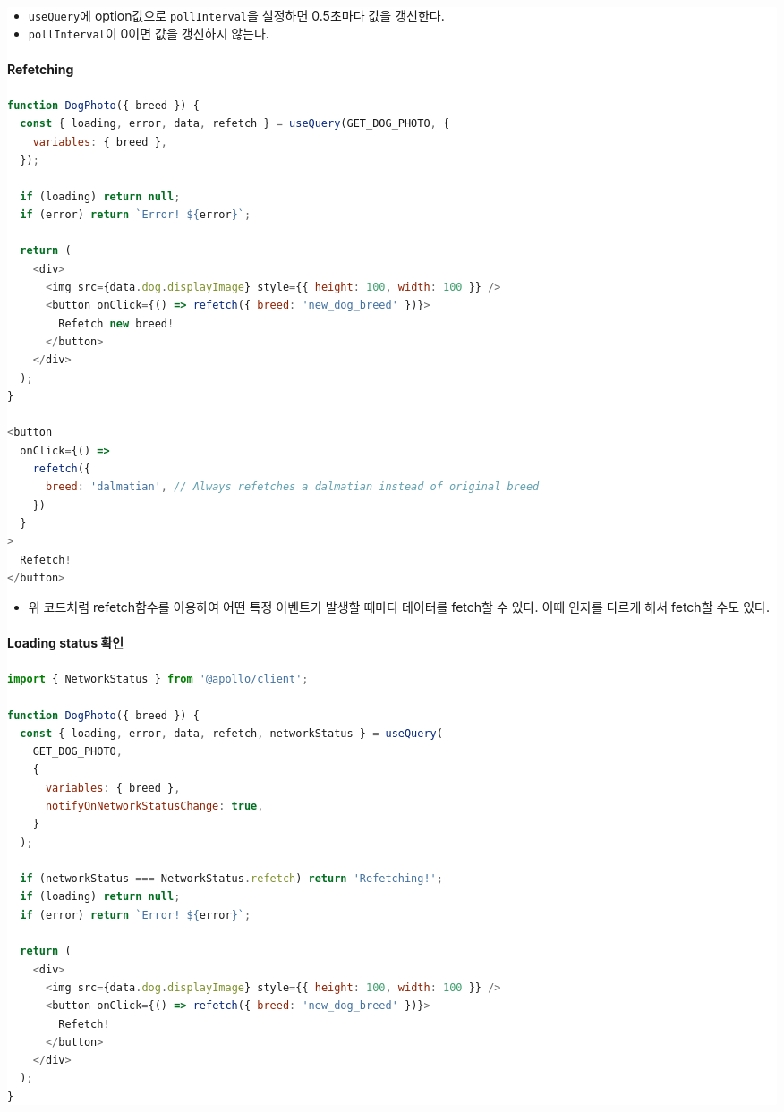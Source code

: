 - `useQuery`에 option값으로 `pollInterval`을 설정하면 0.5초마다 값을 갱신한다.
- `pollInterval`이 0이면 값을 갱신하지 않는다.

#### Refetching 

```js
function DogPhoto({ breed }) {
  const { loading, error, data, refetch } = useQuery(GET_DOG_PHOTO, {
    variables: { breed },
  });

  if (loading) return null;
  if (error) return `Error! ${error}`;

  return (
    <div>
      <img src={data.dog.displayImage} style={{ height: 100, width: 100 }} />
      <button onClick={() => refetch({ breed: 'new_dog_breed' })}>
        Refetch new breed!
      </button>
    </div>
  );
}

<button
  onClick={() =>
    refetch({
      breed: 'dalmatian', // Always refetches a dalmatian instead of original breed
    })
  }
>
  Refetch!
</button>
```

- 위 코드처럼 refetch함수를 이용하여 어떤 특정 이벤트가 발생할 때마다 데이터를 fetch할 수 있다. 이때 인자를 다르게 해서 fetch할 수도 있다.

#### Loading status 확인

```js
import { NetworkStatus } from '@apollo/client';

function DogPhoto({ breed }) {
  const { loading, error, data, refetch, networkStatus } = useQuery(
    GET_DOG_PHOTO,
    {
      variables: { breed },
      notifyOnNetworkStatusChange: true,
    }
  );

  if (networkStatus === NetworkStatus.refetch) return 'Refetching!';
  if (loading) return null;
  if (error) return `Error! ${error}`;

  return (
    <div>
      <img src={data.dog.displayImage} style={{ height: 100, width: 100 }} />
      <button onClick={() => refetch({ breed: 'new_dog_breed' })}>
        Refetch!
      </button>
    </div>
  );
}
```
